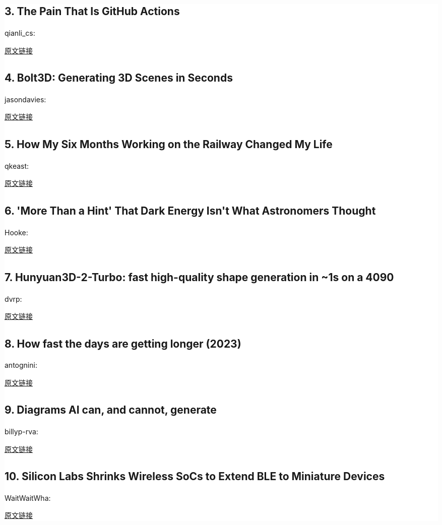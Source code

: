 ## 3. The Pain That Is GitHub Actions

qianli_cs:

[原文链接](https://www.feldera.com/blog/the-pain-that-is-github-actions)

## 4. Bolt3D: Generating 3D Scenes in Seconds

jasondavies:

[原文链接](https://szymanowiczs.github.io/bolt3d)

## 5. How My Six Months Working on the Railway Changed My Life

qkeast:

[原文链接](https://www.theatlantic.com/magazine/archive/2025/04/canadian-national-railroad-graydon-carter/681770/)

## 6. 'More Than a Hint' That Dark Energy Isn't What Astronomers Thought

Hooke:

[原文链接](https://www.nytimes.com/2025/03/19/science/space/astronomer-desi-dark-energy.html)

## 7. Hunyuan3D-2-Turbo: fast high-quality shape generation in ~1s on a 4090

dvrp:

[原文链接](https://github.com/Tencent/Hunyuan3D-2/commit/baab8ba18e46052246f85a2d0f48736586b84a33)

## 8. How fast the days are getting longer (2023)

antognini:

[原文链接](https://joe-antognini.github.io/astronomy/daylight)

## 9. Diagrams AI can, and cannot, generate

billyp-rva:

[原文链接](https://www.ilograph.com/blog/posts/diagrams-ai-can-and-cannot-generate/)

## 10. Silicon Labs Shrinks Wireless SoCs to Extend BLE to Miniature Devices

WaitWaitWha:

[原文链接](https://www.allaboutcircuits.com/news/silicon-labs-shrinks-wireless-socs-to-extend-ble-to-miniature-devices/)
